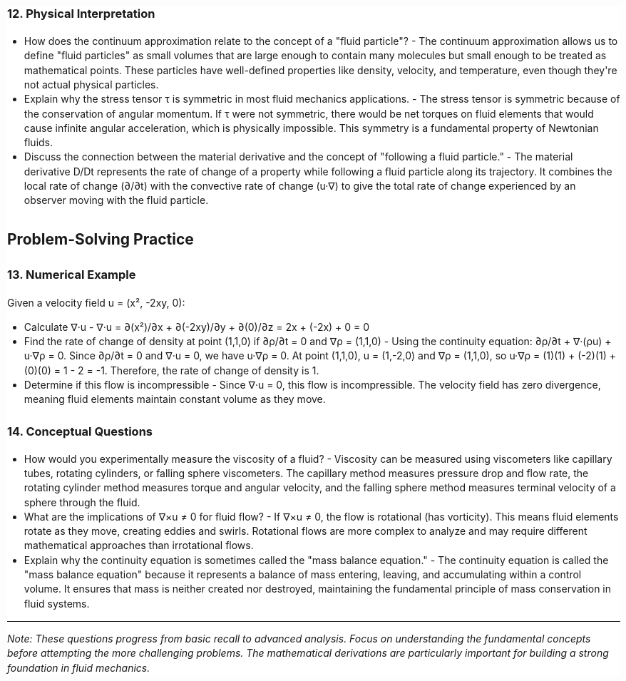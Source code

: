 ### 12. Physical Interpretation
- How does the continuum approximation relate to the concept of a "fluid particle"?
		- The continuum approximation allows us to define "fluid particles" as small volumes that are large enough to contain many molecules but small enough to be treated as mathematical points. These particles have well-defined properties like density, velocity, and temperature, even though they're not actual physical particles.
- Explain why the stress tensor τ is symmetric in most fluid mechanics applications.
		- The stress tensor is symmetric because of the conservation of angular momentum. If τ were not symmetric, there would be net torques on fluid elements that would cause infinite angular acceleration, which is physically impossible. This symmetry is a fundamental property of Newtonian fluids.
- Discuss the connection between the material derivative and the concept of "following a fluid particle."
		- The material derivative D/Dt represents the rate of change of a property while following a fluid particle along its trajectory. It combines the local rate of change (∂/∂t) with the convective rate of change (u·∇) to give the total rate of change experienced by an observer moving with the fluid particle.

## Problem-Solving Practice

### 13. Numerical Example
Given a velocity field u = (x², -2xy, 0):
- Calculate ∇·u
		- ∇·u = ∂(x²)/∂x + ∂(-2xy)/∂y + ∂(0)/∂z = 2x + (-2x) + 0 = 0
- Find the rate of change of density at point (1,1,0) if ∂ρ/∂t = 0 and ∇ρ = (1,1,0)
		- Using the continuity equation: ∂ρ/∂t + ∇·(ρu) + u·∇ρ = 0. Since ∂ρ/∂t = 0 and ∇·u = 0, we have u·∇ρ = 0. At point (1,1,0), u = (1,-2,0) and ∇ρ = (1,1,0), so u·∇ρ = (1)(1) + (-2)(1) + (0)(0) = 1 - 2 = -1. Therefore, the rate of change of density is 1.
- Determine if this flow is incompressible
		- Since ∇·u = 0, this flow is incompressible. The velocity field has zero divergence, meaning fluid elements maintain constant volume as they move.

### 14. Conceptual Questions
- How would you experimentally measure the viscosity of a fluid?
		- Viscosity can be measured using viscometers like capillary tubes, rotating cylinders, or falling sphere viscometers. The capillary method measures pressure drop and flow rate, the rotating cylinder method measures torque and angular velocity, and the falling sphere method measures terminal velocity of a sphere through the fluid.
- What are the implications of ∇×u ≠ 0 for fluid flow?
		- If ∇×u ≠ 0, the flow is rotational (has vorticity). This means fluid elements rotate as they move, creating eddies and swirls. Rotational flows are more complex to analyze and may require different mathematical approaches than irrotational flows.
- Explain why the continuity equation is sometimes called the "mass balance equation."
		- The continuity equation is called the "mass balance equation" because it represents a balance of mass entering, leaving, and accumulating within a control volume. It ensures that mass is neither created nor destroyed, maintaining the fundamental principle of mass conservation in fluid systems.

---

*Note: These questions progress from basic recall to advanced analysis. Focus on understanding the fundamental concepts before attempting the more challenging problems. The mathematical derivations are particularly important for building a strong foundation in fluid mechanics.*
